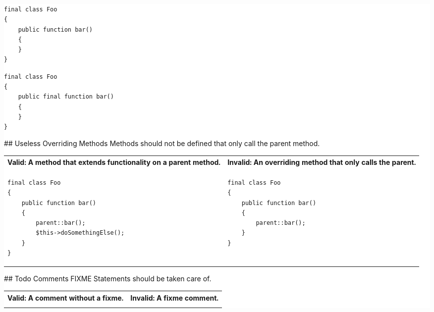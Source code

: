     final class Foo
    {
        public function bar()
        {
        }
    }

</td>
<td>

    final class Foo
    {
        public final function bar()
        {
        }
    }

</td>
   </tr>
  </table>
## Useless Overriding Methods
Methods should not be defined that only call the parent method.
  <table>
   <tr>
    <th>Valid: A method that extends functionality on a parent method.</th>
    <th>Invalid: An overriding method that only calls the parent.</th>
   </tr>
   <tr>
<td>

    final class Foo
    {
        public function bar()
        {
            parent::bar();
            $this->doSomethingElse();
        }
    }

</td>
<td>

    final class Foo
    {
        public function bar()
        {
            parent::bar();
        }
    }

</td>
   </tr>
  </table>
## Todo Comments
FIXME Statements should be taken care of.
  <table>
   <tr>
    <th>Valid: A comment without a fixme.</th>
    <th>Invalid: A fixme comment.</th>
   </tr>
   <tr>
<td>
